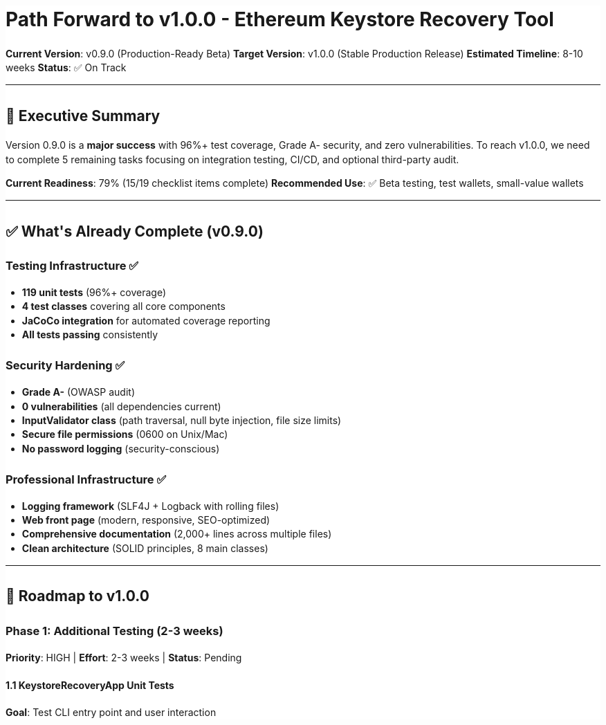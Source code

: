# Path Forward to v1.0.0 - Ethereum Keystore Recovery Tool

**Current Version**: v0.9.0 (Production-Ready Beta)
**Target Version**: v1.0.0 (Stable Production Release)
**Estimated Timeline**: 8-10 weeks
**Status**: ✅ On Track

---

## 🎯 Executive Summary

Version 0.9.0 is a **major success** with 96%+ test coverage, Grade A- security, and zero vulnerabilities. To reach v1.0.0, we need to complete 5 remaining tasks focusing on integration testing, CI/CD, and optional third-party audit.

**Current Readiness**: 79% (15/19 checklist items complete)
**Recommended Use**: ✅ Beta testing, test wallets, small-value wallets

---

## ✅ What's Already Complete (v0.9.0)

### Testing Infrastructure ✅
- **119 unit tests** (96%+ coverage)
- **4 test classes** covering all core components
- **JaCoCo integration** for automated coverage reporting
- **All tests passing** consistently

### Security Hardening ✅
- **Grade A-** (OWASP audit)
- **0 vulnerabilities** (all dependencies current)
- **InputValidator class** (path traversal, null byte injection, file size limits)
- **Secure file permissions** (0600 on Unix/Mac)
- **No password logging** (security-conscious)

### Professional Infrastructure ✅
- **Logging framework** (SLF4J + Logback with rolling files)
- **Web front page** (modern, responsive, SEO-optimized)
- **Comprehensive documentation** (2,000+ lines across multiple files)
- **Clean architecture** (SOLID principles, 8 main classes)

---

## 🚀 Roadmap to v1.0.0

### Phase 1: Additional Testing (2-3 weeks)
**Priority**: HIGH | **Effort**: 2-3 weeks | **Status**: Pending

#### 1.1 KeystoreRecoveryApp Unit Tests
**Goal**: Test CLI entry point and user interaction
